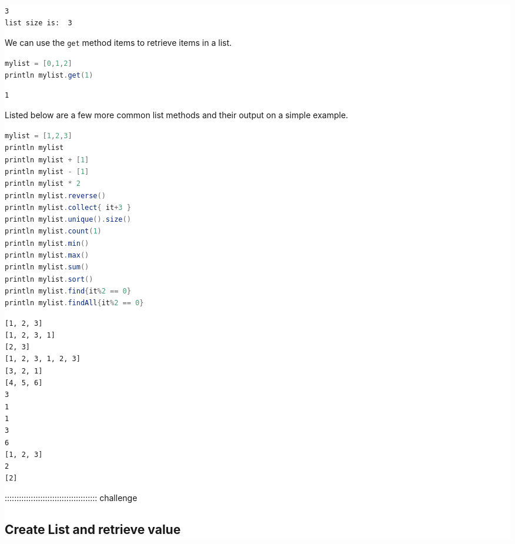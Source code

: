 ```output 
3
list size is:  3
```

We can use the `get` method items to retrieve items in a list.

```groovy 
mylist = [0,1,2]
println mylist.get(1)
```

```output 
1
```

Listed below are a few more common list methods and their output on a simple example.

```groovy 
mylist = [1,2,3]
println mylist
println mylist + [1]
println mylist - [1]
println mylist * 2
println mylist.reverse()
println mylist.collect{ it+3 }
println mylist.unique().size()
println mylist.count(1)
println mylist.min()
println mylist.max()
println mylist.sum()
println mylist.sort()
println mylist.find{it%2 == 0}
println mylist.findAll{it%2 == 0}
```

```output 
[1, 2, 3]
[1, 2, 3, 1]
[2, 3]
[1, 2, 3, 1, 2, 3]
[3, 2, 1]
[4, 5, 6]
3
1
1
3
6
[1, 2, 3]
2
[2]
```

:::::::::::::::::::::::::::::::::::::::  challenge

## Create List and retrieve value
